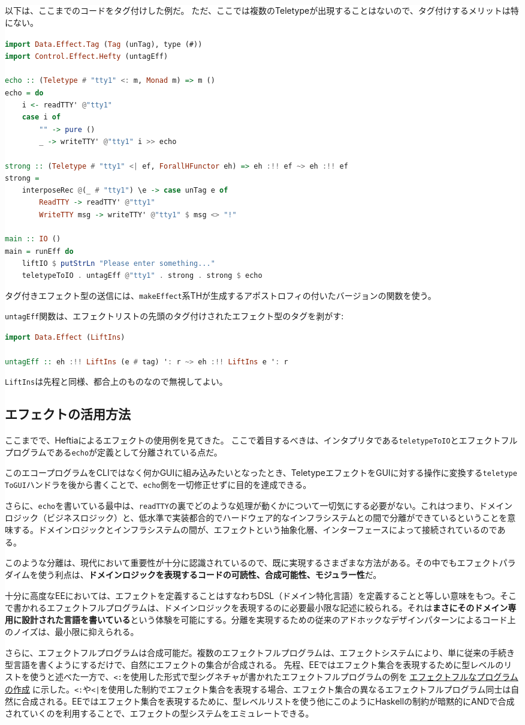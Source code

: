 以下は、ここまでのコードをタグ付けした例だ。
ただ、ここでは複数のTeletypeが出現することはないので、タグ付けするメリットは特にない。

```haskell
import Data.Effect.Tag (Tag (unTag), type (#))
import Control.Effect.Hefty (untagEff)

echo :: (Teletype # "tty1" <: m, Monad m) => m ()
echo = do
    i <- readTTY' @"tty1"
    case i of
        "" -> pure ()
        _ -> writeTTY' @"tty1" i >> echo

strong :: (Teletype # "tty1" <| ef, ForallHFunctor eh) => eh :!! ef ~> eh :!! ef
strong =
    interposeRec @(_ # "tty1") \e -> case unTag e of
        ReadTTY -> readTTY' @"tty1"
        WriteTTY msg -> writeTTY' @"tty1" $ msg <> "!"

main :: IO ()
main = runEff do
    liftIO $ putStrLn "Please enter something..."
    teletypeToIO . untagEff @"tty1" . strong . strong $ echo
```

タグ付きエフェクト型の送信には、`makeEffect`系THが生成するアポストロフィの付いたバージョンの関数を使う。

`untagEff`関数は、エフェクトリストの先頭のタグ付けされたエフェクト型のタグを剥がす:

```haskell
import Data.Effect (LiftIns)

untagEff :: eh :!! LiftIns (e # tag) ': r ~> eh :!! LiftIns e ': r
```

`LiftIns`は先程と同様、都合上のものなので無視してよい。

## エフェクトの活用方法
ここまでで、Heftiaによるエフェクトの使用例を見てきた。
ここで着目するべきは、インタプリタである`teletypeToIO`とエフェクトフルプログラムである`echo`が定義として分離されている点だ。

このエコープログラムをCLIではなく何かGUIに組み込みたいとなったとき、TeletypeエフェクトをGUIに対する操作に変換する`teletypeToGUI`ハンドラを後から書くことで、`echo`側を一切修正せずに目的を達成できる。

さらに、`echo`を書いている最中は、`readTTY`の裏でどのような処理が動くかについて一切気にする必要がない。これはつまり、ドメインロジック（ビジネスロジック）と、低水準で実装都合的でハードウェア的なインフラシステムとの間で分離ができているということを意味する。ドメインロジックとインフラシステムの間が、エフェクトという抽象化層、インターフェースによって接続されているのである。

このような分離は、現代において重要性が十分に認識されているので、既に実現するさまざまな方法がある。その中でもエフェクトパラダイムを使う利点は、**ドメインロジックを表現するコードの可読性、合成可能性、モジュラー性**だ。

十分に高度なEEにおいては、エフェクトを定義することはすなわちDSL（ドメイン特化言語）を定義することと等しい意味をもつ。そこで書かれるエフェクトフルプログラムは、ドメインロジックを表現するのに必要最小限な記述に絞られる。それは**まさにそのドメイン専用に設計された言語を書いている**という体験を可能にする。分離を実現するための従来のアドホックなデザインパターンによるコード上のノイズは、最小限に抑えられる。

さらに、エフェクトフルプログラムは合成可能だ。複数のエフェクトフルプログラムは、エフェクトシステムにより、単に従来の手続き型言語を書くようにするだけで、自然にエフェクトの集合が合成される。
先程、EEではエフェクト集合を表現するために型レベルのリストを使うと述べた一方で、`<:`を使用した形式で型シグネチャが書かれたエフェクトフルプログラムの例を [エフェクトフルなプログラムの作成](#%E3%82%A8%E3%83%95%E3%82%A7%E3%82%AF%E3%83%88%E3%83%95%E3%83%AB%E3%81%AA%E3%83%97%E3%83%AD%E3%82%B0%E3%83%A9%E3%83%A0%E3%81%AE%E4%BD%9C%E6%88%90) に示した。`<:`や`<|`を使用した制約でエフェクト集合を表現する場合、エフェクト集合の異なるエフェクトフルプログラム同士は自然に合成される。EEではエフェクト集合を表現するために、型レベルリストを使う他にこのようにHaskellの制約が暗黙的にANDで合成されていくのを利用することで、エフェクトの型システムをエミュレートできる。
